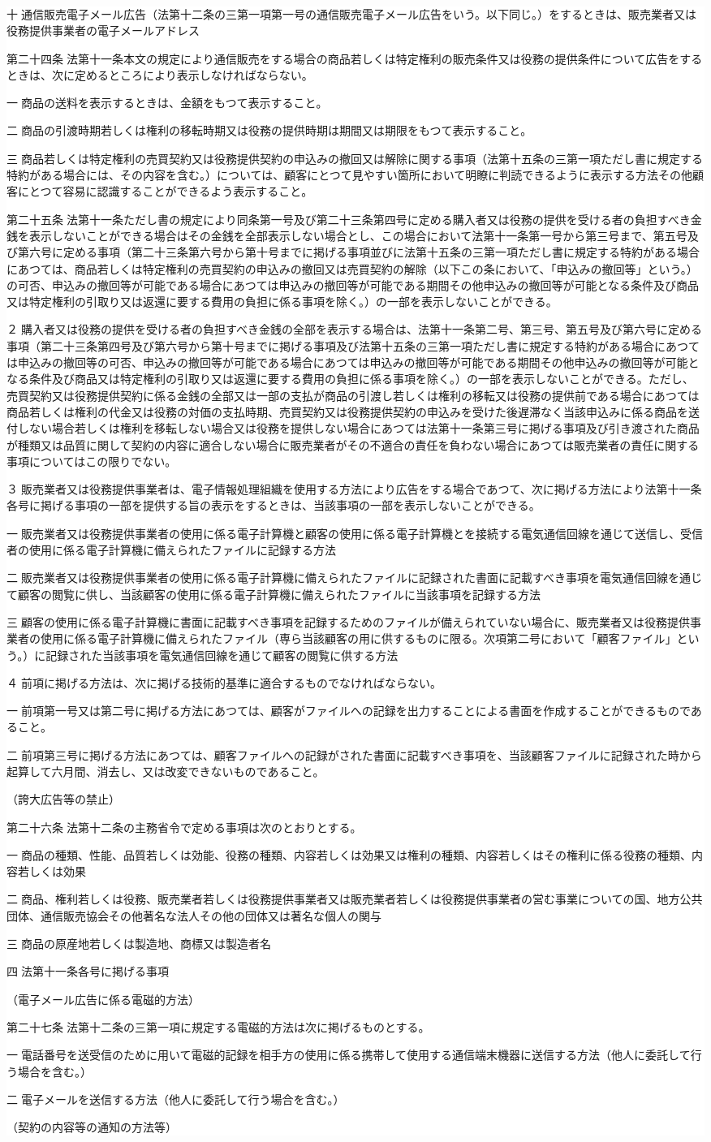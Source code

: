 十 通信販売電子メール広告（法第十二条の三第一項第一号の通信販売電子メール広告をいう。以下同じ。）をするときは、販売業者又は役務提供事業者の電子メールアドレス

第二十四条 法第十一条本文の規定により通信販売をする場合の商品若しくは特定権利の販売条件又は役務の提供条件について広告をするときは、次に定めるところにより表示しなければならない。

一 商品の送料を表示するときは、金額をもつて表示すること。

二 商品の引渡時期若しくは権利の移転時期又は役務の提供時期は期間又は期限をもつて表示すること。

三 商品若しくは特定権利の売買契約又は役務提供契約の申込みの撤回又は解除に関する事項（法第十五条の三第一項ただし書に規定する特約がある場合には、その内容を含む。）については、顧客にとつて見やすい箇所において明瞭に判読できるように表示する方法その他顧客にとつて容易に認識することができるよう表示すること。

第二十五条 法第十一条ただし書の規定により同条第一号及び第二十三条第四号に定める購入者又は役務の提供を受ける者の負担すべき金銭を表示しないことができる場合はその金銭を全部表示しない場合とし、この場合において法第十一条第一号から第三号まで、第五号及び第六号に定める事項（第二十三条第六号から第十号までに掲げる事項並びに法第十五条の三第一項ただし書に規定する特約がある場合にあつては、商品若しくは特定権利の売買契約の申込みの撤回又は売買契約の解除（以下この条において、「申込みの撤回等」という。）の可否、申込みの撤回等が可能である場合にあつては申込みの撤回等が可能である期間その他申込みの撤回等が可能となる条件及び商品又は特定権利の引取り又は返還に要する費用の負担に係る事項を除く。）の一部を表示しないことができる。

２ 購入者又は役務の提供を受ける者の負担すべき金銭の全部を表示する場合は、法第十一条第二号、第三号、第五号及び第六号に定める事項（第二十三条第四号及び第六号から第十号までに掲げる事項及び法第十五条の三第一項ただし書に規定する特約がある場合にあつては申込みの撤回等の可否、申込みの撤回等が可能である場合にあつては申込みの撤回等が可能である期間その他申込みの撤回等が可能となる条件及び商品又は特定権利の引取り又は返還に要する費用の負担に係る事項を除く。）の一部を表示しないことができる。ただし、売買契約又は役務提供契約に係る金銭の全部又は一部の支払が商品の引渡し若しくは権利の移転又は役務の提供前である場合にあつては商品若しくは権利の代金又は役務の対価の支払時期、売買契約又は役務提供契約の申込みを受けた後遅滞なく当該申込みに係る商品を送付しない場合若しくは権利を移転しない場合又は役務を提供しない場合にあつては法第十一条第三号に掲げる事項及び引き渡された商品が種類又は品質に関して契約の内容に適合しない場合に販売業者がその不適合の責任を負わない場合にあつては販売業者の責任に関する事項についてはこの限りでない。

３ 販売業者又は役務提供事業者は、電子情報処理組織を使用する方法により広告をする場合であつて、次に掲げる方法により法第十一条各号に掲げる事項の一部を提供する旨の表示をするときは、当該事項の一部を表示しないことができる。

一 販売業者又は役務提供事業者の使用に係る電子計算機と顧客の使用に係る電子計算機とを接続する電気通信回線を通じて送信し、受信者の使用に係る電子計算機に備えられたファイルに記録する方法

二 販売業者又は役務提供事業者の使用に係る電子計算機に備えられたファイルに記録された書面に記載すべき事項を電気通信回線を通じて顧客の閲覧に供し、当該顧客の使用に係る電子計算機に備えられたファイルに当該事項を記録する方法

三 顧客の使用に係る電子計算機に書面に記載すべき事項を記録するためのファイルが備えられていない場合に、販売業者又は役務提供事業者の使用に係る電子計算機に備えられたファイル（専ら当該顧客の用に供するものに限る。次項第二号において「顧客ファイル」という。）に記録された当該事項を電気通信回線を通じて顧客の閲覧に供する方法

４ 前項に掲げる方法は、次に掲げる技術的基準に適合するものでなければならない。

一 前項第一号又は第二号に掲げる方法にあつては、顧客がファイルへの記録を出力することによる書面を作成することができるものであること。

二 前項第三号に掲げる方法にあつては、顧客ファイルへの記録がされた書面に記載すべき事項を、当該顧客ファイルに記録された時から起算して六月間、消去し、又は改変できないものであること。

（誇大広告等の禁止）

第二十六条 法第十二条の主務省令で定める事項は次のとおりとする。

一 商品の種類、性能、品質若しくは効能、役務の種類、内容若しくは効果又は権利の種類、内容若しくはその権利に係る役務の種類、内容若しくは効果

二 商品、権利若しくは役務、販売業者若しくは役務提供事業者又は販売業者若しくは役務提供事業者の営む事業についての国、地方公共団体、通信販売協会その他著名な法人その他の団体又は著名な個人の関与

三 商品の原産地若しくは製造地、商標又は製造者名

四 法第十一条各号に掲げる事項

（電子メール広告に係る電磁的方法）

第二十七条 法第十二条の三第一項に規定する電磁的方法は次に掲げるものとする。

一 電話番号を送受信のために用いて電磁的記録を相手方の使用に係る携帯して使用する通信端末機器に送信する方法（他人に委託して行う場合を含む。）

二 電子メールを送信する方法（他人に委託して行う場合を含む。）

（契約の内容等の通知の方法等）
